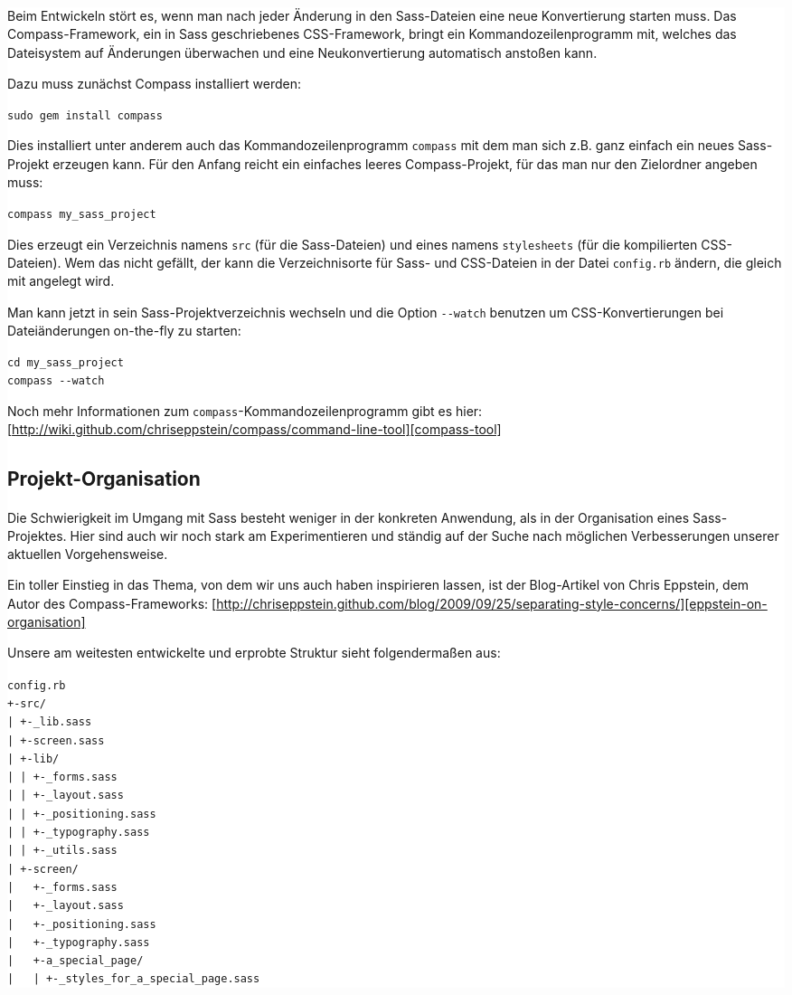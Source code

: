 Beim Entwickeln stört es, wenn man nach jeder Änderung in den Sass-Dateien eine neue Konvertierung starten muss. Das Compass-Framework, ein in Sass geschriebenes CSS-Framework, bringt ein Kommandozeilenprogramm mit, welches das Dateisystem auf Änderungen überwachen und eine Neukonvertierung automatisch anstoßen kann.

Dazu muss zunächst Compass installiert werden:

    sudo gem install compass

Dies installiert unter anderem auch das Kommandozeilenprogramm `compass` mit dem man sich z.B. ganz einfach ein neues Sass-Projekt erzeugen kann. Für den Anfang reicht ein einfaches leeres Compass-Projekt, für das man nur den Zielordner angeben muss:

    compass my_sass_project

Dies erzeugt ein Verzeichnis namens `src` (für die Sass-Dateien) und eines namens `stylesheets` (für die kompilierten CSS-Dateien). Wem das nicht gefällt, der kann die Verzeichnisorte für Sass- und CSS-Dateien in der Datei `config.rb` ändern, die gleich mit angelegt wird.

Man kann jetzt in sein Sass-Projektverzeichnis wechseln und die Option `--watch` benutzen um CSS-Konvertierungen bei Dateiänderungen on-the-fly zu starten:

    cd my_sass_project
    compass --watch

Noch mehr Informationen zum `compass`-Kommandozeilenprogramm gibt es hier: [http://wiki.github.com/chriseppstein/compass/command-line-tool][compass-tool]

Projekt-Organisation
--------------------

Die Schwierigkeit im Umgang mit Sass besteht weniger in der konkreten Anwendung, als in der Organisation eines Sass-Projektes. Hier sind auch wir noch stark am Experimentieren und ständig auf der Suche nach möglichen Verbesserungen unserer aktuellen Vorgehensweise.

Ein toller Einstieg in das Thema, von dem wir uns auch haben inspirieren lassen, ist der Blog-Artikel von Chris Eppstein, dem Autor des Compass-Frameworks: [http://chriseppstein.github.com/blog/2009/09/25/separating-style-concerns/][eppstein-on-organisation]

Unsere am weitesten entwickelte und erprobte Struktur sieht folgendermaßen aus:

    config.rb
    +-src/
    | +-_lib.sass
    | +-screen.sass
    | +-lib/
    | | +-_forms.sass
    | | +-_layout.sass
    | | +-_positioning.sass
    | | +-_typography.sass
    | | +-_utils.sass
    | +-screen/
    |   +-_forms.sass
    |   +-_layout.sass
    |   +-_positioning.sass
    |   +-_typography.sass
    |   +-a_special_page/
    |   | +-_styles_for_a_special_page.sass

[compass-tool]:             http://wiki.github.com/chriseppstein/compass/command-line-tool
[eppstein-on-organisation]: http://chriseppstein.github.com/blog/2009/09/25/separating-style-concerns/